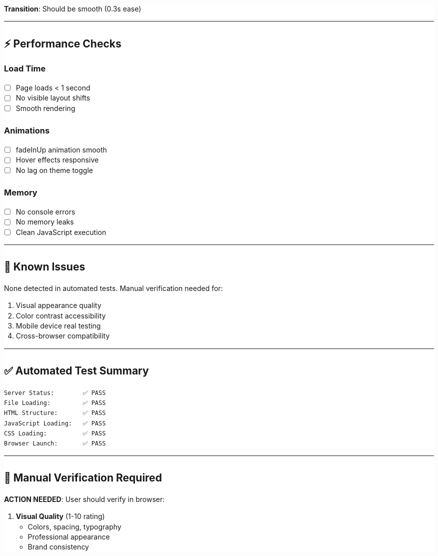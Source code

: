 **Transition**: Should be smooth (0.3s ease)

---

## ⚡ Performance Checks

### Load Time
- [ ] Page loads < 1 second
- [ ] No visible layout shifts
- [ ] Smooth rendering

### Animations
- [ ] fadeInUp animation smooth
- [ ] Hover effects responsive
- [ ] No lag on theme toggle

### Memory
- [ ] No console errors
- [ ] No memory leaks
- [ ] Clean JavaScript execution

---

## 🐛 Known Issues

None detected in automated tests. Manual verification needed for:
1. Visual appearance quality
2. Color contrast accessibility
3. Mobile device real testing
4. Cross-browser compatibility

---

## ✅ Automated Test Summary

```
Server Status:        ✅ PASS
File Loading:         ✅ PASS
HTML Structure:       ✅ PASS
JavaScript Loading:   ✅ PASS
CSS Loading:          ✅ PASS
Browser Launch:       ✅ PASS
```

---

## 🚀 Manual Verification Required

**ACTION NEEDED**: User should verify in browser:

1. **Visual Quality** (1-10 rating)
   - Colors, spacing, typography
   - Professional appearance
   - Brand consistency
